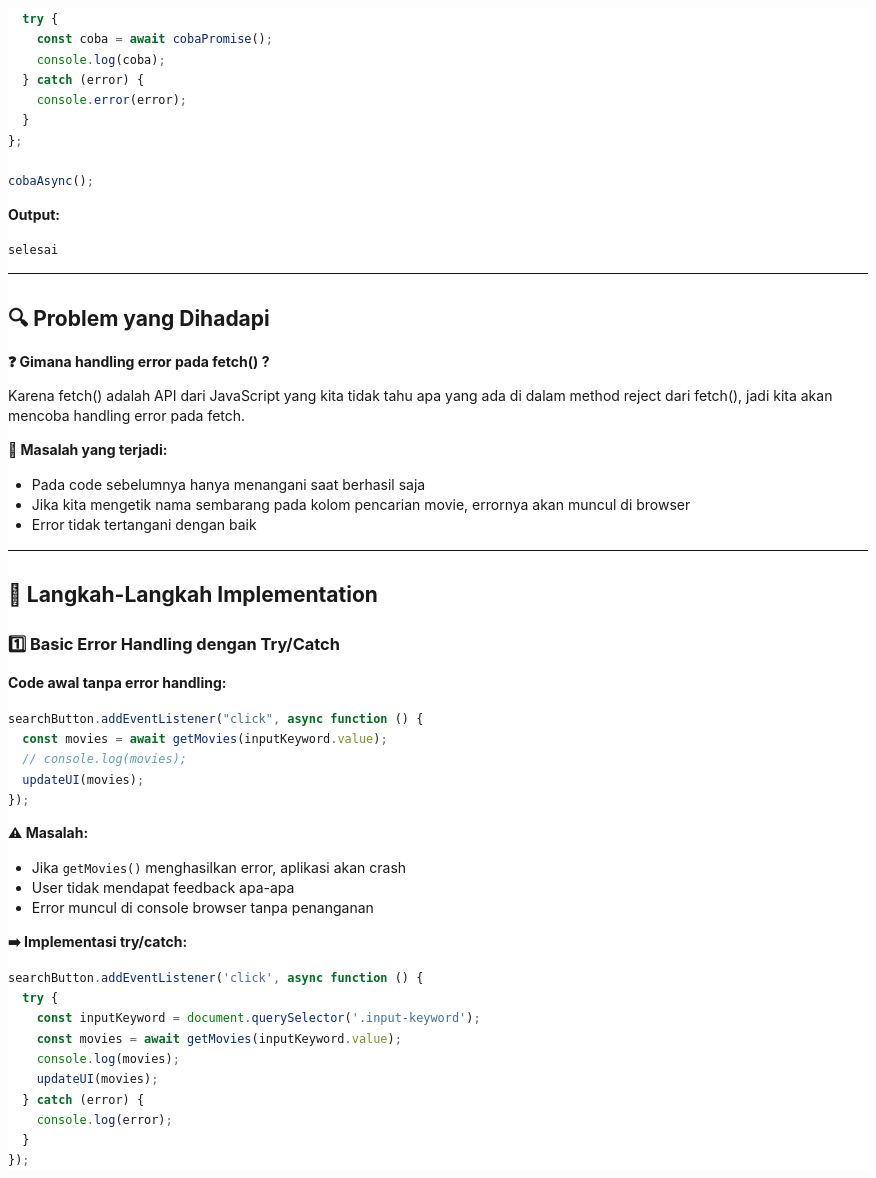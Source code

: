```javascript
  try {
    const coba = await cobaPromise();
    console.log(coba);
  } catch (error) {
    console.error(error);
  }
};

cobaAsync();
```

**Output:**
```
selesai
```

---

## 🔍 Problem yang Dihadapi

**❓ Gimana handling error pada fetch() ?**

Karena fetch() adalah API dari JavaScript yang kita tidak tahu apa yang ada di dalam method reject dari fetch(), jadi kita akan mencoba handling error pada fetch.

**🚫 Masalah yang terjadi:**
- Pada code sebelumnya hanya menangani saat berhasil saja
- Jika kita mengetik nama sembarang pada kolom pencarian movie, errornya akan muncul di browser
- Error tidak tertangani dengan baik

---

## 📝 Langkah-Langkah Implementation

### 1️⃣ Basic Error Handling dengan Try/Catch

**Code awal tanpa error handling:**
```javascript
searchButton.addEventListener("click", async function () {
  const movies = await getMovies(inputKeyword.value);
  // console.log(movies);
  updateUI(movies);
});
```

**⚠️ Masalah:**
- Jika `getMovies()` menghasilkan error, aplikasi akan crash
- User tidak mendapat feedback apa-apa
- Error muncul di console browser tanpa penanganan

**➡️ Implementasi try/catch:**
```javascript
searchButton.addEventListener('click', async function () {
  try {
    const inputKeyword = document.querySelector('.input-keyword');
    const movies = await getMovies(inputKeyword.value);
    console.log(movies);
    updateUI(movies);
  } catch (error) {
    console.log(error);
  }
});
```
